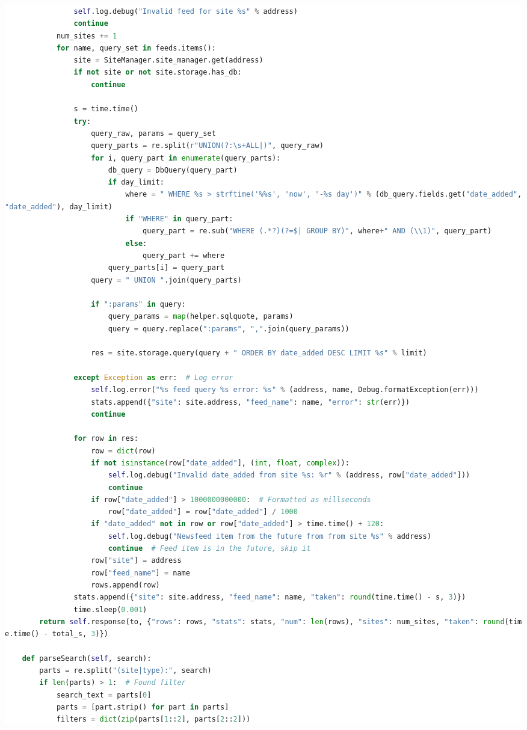 ```py
                self.log.debug("Invalid feed for site %s" % address)
                continue
            num_sites += 1
            for name, query_set in feeds.items():
                site = SiteManager.site_manager.get(address)
                if not site or not site.storage.has_db:
                    continue

                s = time.time()
                try:
                    query_raw, params = query_set
                    query_parts = re.split(r"UNION(?:\s+ALL|)", query_raw)
                    for i, query_part in enumerate(query_parts):
                        db_query = DbQuery(query_part)
                        if day_limit:
                            where = " WHERE %s > strftime('%%s', 'now', '-%s day')" % (db_query.fields.get("date_added", "date_added"), day_limit)
                            if "WHERE" in query_part:
                                query_part = re.sub("WHERE (.*?)(?=$| GROUP BY)", where+" AND (\\1)", query_part)
                            else:
                                query_part += where
                        query_parts[i] = query_part
                    query = " UNION ".join(query_parts)

                    if ":params" in query:
                        query_params = map(helper.sqlquote, params)
                        query = query.replace(":params", ",".join(query_params))

                    res = site.storage.query(query + " ORDER BY date_added DESC LIMIT %s" % limit)

                except Exception as err:  # Log error
                    self.log.error("%s feed query %s error: %s" % (address, name, Debug.formatException(err)))
                    stats.append({"site": site.address, "feed_name": name, "error": str(err)})
                    continue

                for row in res:
                    row = dict(row)
                    if not isinstance(row["date_added"], (int, float, complex)):
                        self.log.debug("Invalid date_added from site %s: %r" % (address, row["date_added"]))
                        continue
                    if row["date_added"] > 1000000000000:  # Formatted as millseconds
                        row["date_added"] = row["date_added"] / 1000
                    if "date_added" not in row or row["date_added"] > time.time() + 120:
                        self.log.debug("Newsfeed item from the future from from site %s" % address)
                        continue  # Feed item is in the future, skip it
                    row["site"] = address
                    row["feed_name"] = name
                    rows.append(row)
                stats.append({"site": site.address, "feed_name": name, "taken": round(time.time() - s, 3)})
                time.sleep(0.001)
        return self.response(to, {"rows": rows, "stats": stats, "num": len(rows), "sites": num_sites, "taken": round(time.time() - total_s, 3)})

    def parseSearch(self, search):
        parts = re.split("(site|type):", search)
        if len(parts) > 1:  # Found filter
            search_text = parts[0]
            parts = [part.strip() for part in parts]
            filters = dict(zip(parts[1::2], parts[2::2]))
```